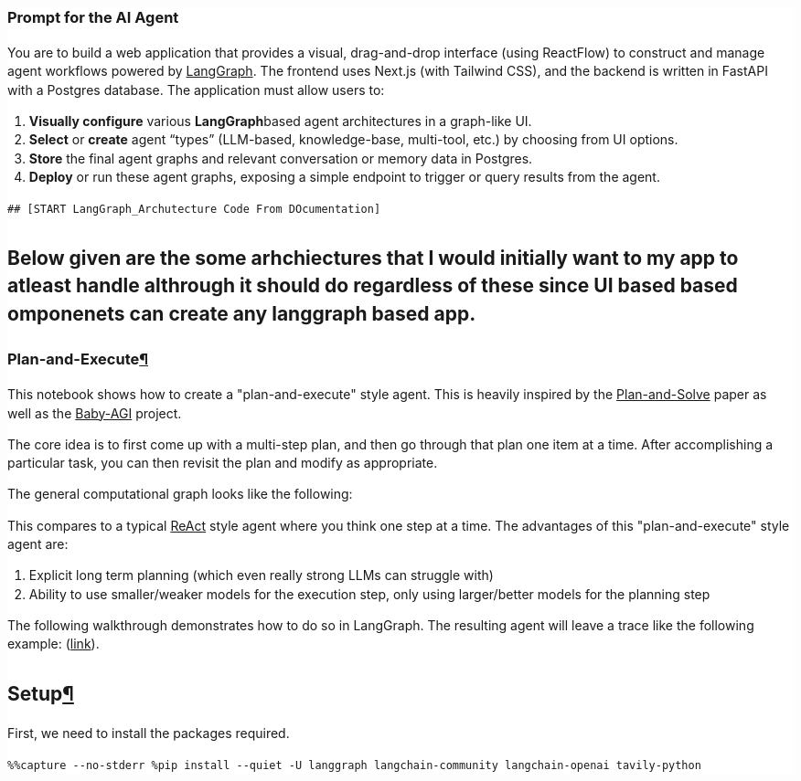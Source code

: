 ### Prompt for the AI Agent

You are to build a web application that provides a visual, drag-and-drop interface (using ReactFlow) to construct and manage agent workflows powered by [LangGraph](https://github.com/langchain-ai/langgraph). The frontend uses Next.js (with Tailwind CSS), and the backend is written in FastAPI with a Postgres database. The application must allow users to:

1. **Visually configure** various **LangGraph**based agent architectures in a graph-like UI.
2. **Select** or **create** agent “types” (LLM-based, knowledge-base, multi-tool, etc.) by choosing from UI options.
3. **Store** the final agent graphs and relevant conversation or memory data in Postgres.
4. **Deploy** or run these agent graphs, exposing a simple endpoint to trigger or query results from the agent.

`## [START LangGraph_Archutecture Code From DOcumentation]` 

## Below given are the some arhchiectures that I would initially want to my app to atleast handle althrough it should do regardless of these since UI based based omponenets can create any langgraph based app.

<First Architecture>

### Plan-and-Execute[¶](https://langchain-ai.github.io/langgraph/tutorials/plan-and-execute/plan-and-execute/#plan-and-execute)

This notebook shows how to create a "plan-and-execute" style agent. This is heavily inspired by the [Plan-and-Solve](https://arxiv.org/abs/2305.04091) paper as well as the [Baby-AGI](https://github.com/yoheinakajima/babyagi) project.

The core idea is to first come up with a multi-step plan, and then go through that plan one item at a time. After accomplishing a particular task, you can then revisit the plan and modify as appropriate.

The general computational graph looks like the following:


This compares to a typical [ReAct](https://arxiv.org/abs/2210.03629) style agent where you think one step at a time. The advantages of this "plan-and-execute" style agent are:

1. Explicit long term planning (which even really strong LLMs can struggle with)
2. Ability to use smaller/weaker models for the execution step, only using larger/better models for the planning step

The following walkthrough demonstrates how to do so in LangGraph. The resulting agent will leave a trace like the following example: ([link](https://smith.langchain.com/public/d46e24d3-dda6-44d5-9550-b618fca4e0d4/r)).

## Setup[¶](https://langchain-ai.github.io/langgraph/tutorials/plan-and-execute/plan-and-execute/#setup)

First, we need to install the packages required.

`%%capture --no-stderr
%pip install --quiet -U langgraph langchain-community langchain-openai tavily-python`
